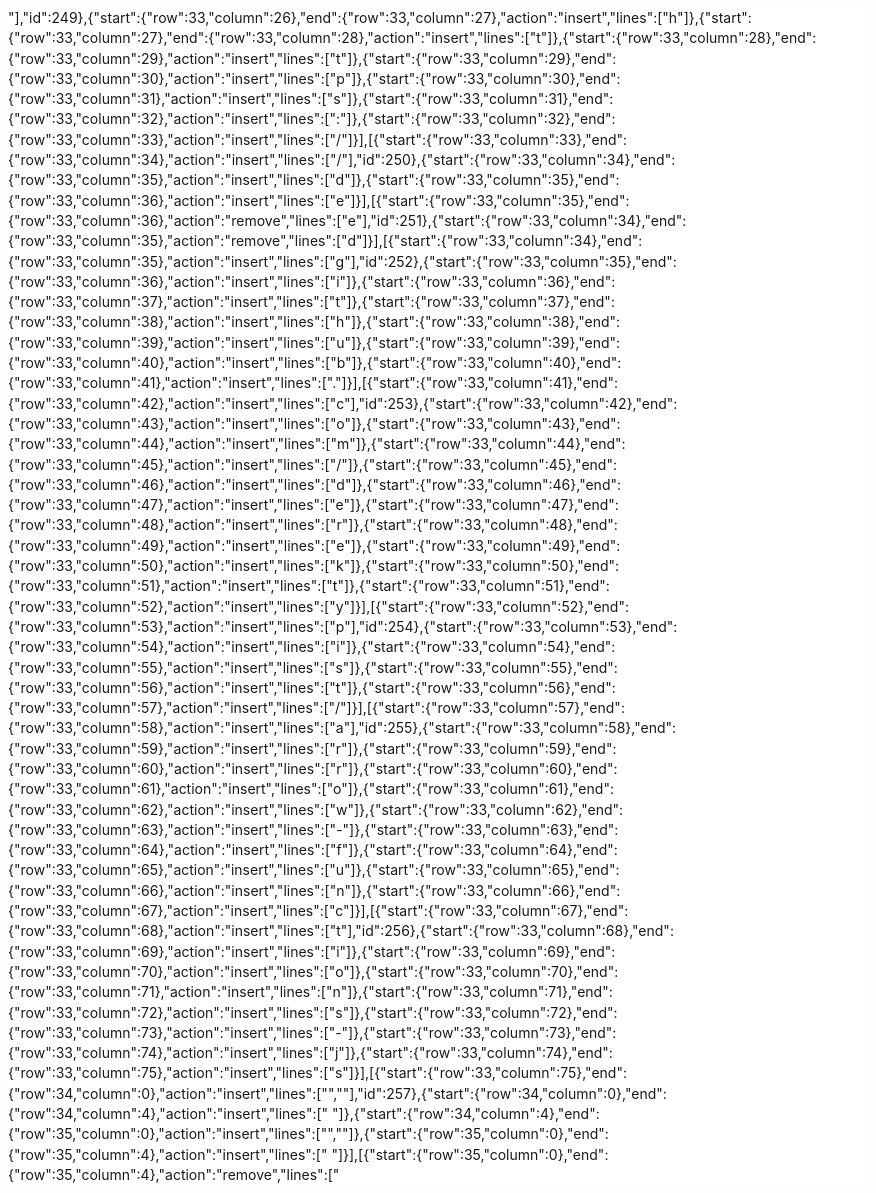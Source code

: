 "],"id":249},{"start":{"row":33,"column":26},"end":{"row":33,"column":27},"action":"insert","lines":["h"]},{"start":{"row":33,"column":27},"end":{"row":33,"column":28},"action":"insert","lines":["t"]},{"start":{"row":33,"column":28},"end":{"row":33,"column":29},"action":"insert","lines":["t"]},{"start":{"row":33,"column":29},"end":{"row":33,"column":30},"action":"insert","lines":["p"]},{"start":{"row":33,"column":30},"end":{"row":33,"column":31},"action":"insert","lines":["s"]},{"start":{"row":33,"column":31},"end":{"row":33,"column":32},"action":"insert","lines":[":"]},{"start":{"row":33,"column":32},"end":{"row":33,"column":33},"action":"insert","lines":["/"]}],[{"start":{"row":33,"column":33},"end":{"row":33,"column":34},"action":"insert","lines":["/"],"id":250},{"start":{"row":33,"column":34},"end":{"row":33,"column":35},"action":"insert","lines":["d"]},{"start":{"row":33,"column":35},"end":{"row":33,"column":36},"action":"insert","lines":["e"]}],[{"start":{"row":33,"column":35},"end":{"row":33,"column":36},"action":"remove","lines":["e"],"id":251},{"start":{"row":33,"column":34},"end":{"row":33,"column":35},"action":"remove","lines":["d"]}],[{"start":{"row":33,"column":34},"end":{"row":33,"column":35},"action":"insert","lines":["g"],"id":252},{"start":{"row":33,"column":35},"end":{"row":33,"column":36},"action":"insert","lines":["i"]},{"start":{"row":33,"column":36},"end":{"row":33,"column":37},"action":"insert","lines":["t"]},{"start":{"row":33,"column":37},"end":{"row":33,"column":38},"action":"insert","lines":["h"]},{"start":{"row":33,"column":38},"end":{"row":33,"column":39},"action":"insert","lines":["u"]},{"start":{"row":33,"column":39},"end":{"row":33,"column":40},"action":"insert","lines":["b"]},{"start":{"row":33,"column":40},"end":{"row":33,"column":41},"action":"insert","lines":["."]}],[{"start":{"row":33,"column":41},"end":{"row":33,"column":42},"action":"insert","lines":["c"],"id":253},{"start":{"row":33,"column":42},"end":{"row":33,"column":43},"action":"insert","lines":["o"]},{"start":{"row":33,"column":43},"end":{"row":33,"column":44},"action":"insert","lines":["m"]},{"start":{"row":33,"column":44},"end":{"row":33,"column":45},"action":"insert","lines":["/"]},{"start":{"row":33,"column":45},"end":{"row":33,"column":46},"action":"insert","lines":["d"]},{"start":{"row":33,"column":46},"end":{"row":33,"column":47},"action":"insert","lines":["e"]},{"start":{"row":33,"column":47},"end":{"row":33,"column":48},"action":"insert","lines":["r"]},{"start":{"row":33,"column":48},"end":{"row":33,"column":49},"action":"insert","lines":["e"]},{"start":{"row":33,"column":49},"end":{"row":33,"column":50},"action":"insert","lines":["k"]},{"start":{"row":33,"column":50},"end":{"row":33,"column":51},"action":"insert","lines":["t"]},{"start":{"row":33,"column":51},"end":{"row":33,"column":52},"action":"insert","lines":["y"]}],[{"start":{"row":33,"column":52},"end":{"row":33,"column":53},"action":"insert","lines":["p"],"id":254},{"start":{"row":33,"column":53},"end":{"row":33,"column":54},"action":"insert","lines":["i"]},{"start":{"row":33,"column":54},"end":{"row":33,"column":55},"action":"insert","lines":["s"]},{"start":{"row":33,"column":55},"end":{"row":33,"column":56},"action":"insert","lines":["t"]},{"start":{"row":33,"column":56},"end":{"row":33,"column":57},"action":"insert","lines":["/"]}],[{"start":{"row":33,"column":57},"end":{"row":33,"column":58},"action":"insert","lines":["a"],"id":255},{"start":{"row":33,"column":58},"end":{"row":33,"column":59},"action":"insert","lines":["r"]},{"start":{"row":33,"column":59},"end":{"row":33,"column":60},"action":"insert","lines":["r"]},{"start":{"row":33,"column":60},"end":{"row":33,"column":61},"action":"insert","lines":["o"]},{"start":{"row":33,"column":61},"end":{"row":33,"column":62},"action":"insert","lines":["w"]},{"start":{"row":33,"column":62},"end":{"row":33,"column":63},"action":"insert","lines":["-"]},{"start":{"row":33,"column":63},"end":{"row":33,"column":64},"action":"insert","lines":["f"]},{"start":{"row":33,"column":64},"end":{"row":33,"column":65},"action":"insert","lines":["u"]},{"start":{"row":33,"column":65},"end":{"row":33,"column":66},"action":"insert","lines":["n"]},{"start":{"row":33,"column":66},"end":{"row":33,"column":67},"action":"insert","lines":["c"]}],[{"start":{"row":33,"column":67},"end":{"row":33,"column":68},"action":"insert","lines":["t"],"id":256},{"start":{"row":33,"column":68},"end":{"row":33,"column":69},"action":"insert","lines":["i"]},{"start":{"row":33,"column":69},"end":{"row":33,"column":70},"action":"insert","lines":["o"]},{"start":{"row":33,"column":70},"end":{"row":33,"column":71},"action":"insert","lines":["n"]},{"start":{"row":33,"column":71},"end":{"row":33,"column":72},"action":"insert","lines":["s"]},{"start":{"row":33,"column":72},"end":{"row":33,"column":73},"action":"insert","lines":["-"]},{"start":{"row":33,"column":73},"end":{"row":33,"column":74},"action":"insert","lines":["j"]},{"start":{"row":33,"column":74},"end":{"row":33,"column":75},"action":"insert","lines":["s"]}],[{"start":{"row":33,"column":75},"end":{"row":34,"column":0},"action":"insert","lines":["",""],"id":257},{"start":{"row":34,"column":0},"end":{"row":34,"column":4},"action":"insert","lines":["    "]},{"start":{"row":34,"column":4},"end":{"row":35,"column":0},"action":"insert","lines":["",""]},{"start":{"row":35,"column":0},"end":{"row":35,"column":4},"action":"insert","lines":["    "]}],[{"start":{"row":35,"column":0},"end":{"row":35,"column":4},"action":"remove","lines":["